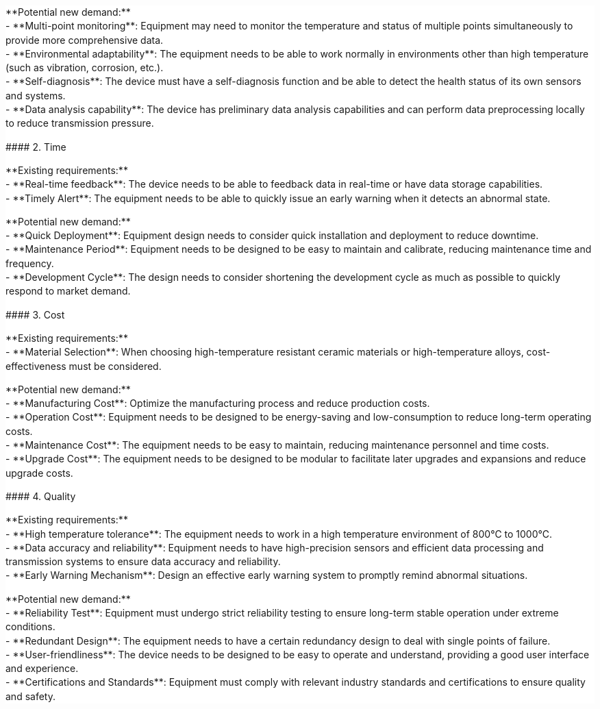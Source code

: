 \*\*Potential new demand:\*\*  
\- \*\*Multi-point monitoring\*\*: Equipment may need to monitor the temperature and status of multiple points simultaneously to provide more comprehensive data.  
\- \*\*Environmental adaptability\*\*: The equipment needs to be able to work normally in environments other than high temperature (such as vibration, corrosion, etc.).  
\- \*\*Self-diagnosis\*\*: The device must have a self-diagnosis function and be able to detect the health status of its own sensors and systems.  
\- \*\*Data analysis capability\*\*: The device has preliminary data analysis capabilities and can perform data preprocessing locally to reduce transmission pressure.

\#\#\#\# 2\. Time

\*\*Existing requirements:\*\*  
\- \*\*Real-time feedback\*\*: The device needs to be able to feedback data in real-time or have data storage capabilities.  
\- \*\*Timely Alert\*\*: The equipment needs to be able to quickly issue an early warning when it detects an abnormal state.

\*\*Potential new demand:\*\*  
\- \*\*Quick Deployment\*\*: Equipment design needs to consider quick installation and deployment to reduce downtime.  
\- \*\*Maintenance Period\*\*: Equipment needs to be designed to be easy to maintain and calibrate, reducing maintenance time and frequency.  
\- \*\*Development Cycle\*\*: The design needs to consider shortening the development cycle as much as possible to quickly respond to market demand.

\#\#\#\# 3\. Cost

\*\*Existing requirements:\*\*  
\- \*\*Material Selection\*\*: When choosing high-temperature resistant ceramic materials or high-temperature alloys, cost-effectiveness must be considered.

\*\*Potential new demand:\*\*  
\- \*\*Manufacturing Cost\*\*: Optimize the manufacturing process and reduce production costs.  
\- \*\*Operation Cost\*\*: Equipment needs to be designed to be energy-saving and low-consumption to reduce long-term operating costs.  
\- \*\*Maintenance Cost\*\*: The equipment needs to be easy to maintain, reducing maintenance personnel and time costs.  
\- \*\*Upgrade Cost\*\*: The equipment needs to be designed to be modular to facilitate later upgrades and expansions and reduce upgrade costs.

\#\#\#\# 4\. Quality

\*\*Existing requirements:\*\*  
\- \*\*High temperature tolerance\*\*: The equipment needs to work in a high temperature environment of 800℃ to 1000℃.  
\- \*\*Data accuracy and reliability\*\*: Equipment needs to have high-precision sensors and efficient data processing and transmission systems to ensure data accuracy and reliability.  
\- \*\*Early Warning Mechanism\*\*: Design an effective early warning system to promptly remind abnormal situations.

\*\*Potential new demand:\*\*  
\- \*\*Reliability Test\*\*: Equipment must undergo strict reliability testing to ensure long-term stable operation under extreme conditions.  
\- \*\*Redundant Design\*\*: The equipment needs to have a certain redundancy design to deal with single points of failure.  
\- \*\*User-friendliness\*\*: The device needs to be designed to be easy to operate and understand, providing a good user interface and experience.  
\- \*\*Certifications and Standards\*\*: Equipment must comply with relevant industry standards and certifications to ensure quality and safety.
